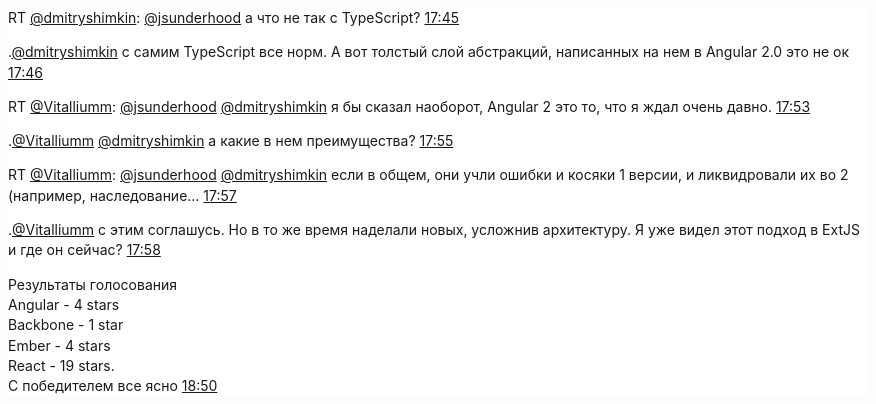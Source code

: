 </div>

<div class="tweet">

RT [@dmitryshimkin](https://twitter.com/dmitryshimkin "Dmitry Shimkin"): [@jsunderhood](https://twitter.com/jsunderhood "Разработчик") а что не так с TypeScript?
 <a class="tweet__time" href="https://twitter.com/jsunderhood/status/657976266210025472">17:45</a>

</div>

<div class="tweet">

.[@dmitryshimkin](https://twitter.com/dmitryshimkin "Dmitry Shimkin") c самим TypeScript все норм. А вот толстый слой абстракций, написанных на нем в Angular 2.0 это не ок
 <a class="tweet__time" href="https://twitter.com/jsunderhood/status/657976478592843776">17:46</a>

</div>

<div class="tweet">

RT [@Vitalliumm](https://twitter.com/Vitalliumm "Vitaly Slobodin"): [@jsunderhood](https://twitter.com/jsunderhood "Разработчик") [@dmitryshimkin](https://twitter.com/dmitryshimkin "Dmitry Shimkin") я бы сказал наоборот, Angular 2 это то, что я ждал очень давно.
 <a class="tweet__time" href="https://twitter.com/jsunderhood/status/657978257292337152">17:53</a>

</div>

<div class="tweet">

.[@Vitalliumm](https://twitter.com/Vitalliumm "Vitaly Slobodin") [@dmitryshimkin](https://twitter.com/dmitryshimkin "Dmitry Shimkin") а какие в нем преимущества?
 <a class="tweet__time" href="https://twitter.com/jsunderhood/status/657978610905718784">17:55</a>

</div>

<div class="tweet">

RT [@Vitalliumm](https://twitter.com/Vitalliumm "Vitaly Slobodin"): [@jsunderhood](https://twitter.com/jsunderhood "Разработчик") [@dmitryshimkin](https://twitter.com/dmitryshimkin "Dmitry Shimkin") если в общем, они учли ошибки и косяки 1 версии, и ликвидровали их во 2 \(например, наследование…
 <a class="tweet__time" href="https://twitter.com/jsunderhood/status/657979164889321472">17:57</a>

</div>

<div class="tweet">

.[@Vitalliumm](https://twitter.com/Vitalliumm "Vitaly Slobodin") с этим соглашусь. Но в то же время наделали новых, усложнив архитектуру. Я уже видел этот подход в ExtJS и где он сейчас?
 <a class="tweet__time" href="https://twitter.com/jsunderhood/status/657979486525399040">17:58</a>

</div>

<div class="tweet">

Результаты голосования  
Angular - 4 stars  
Backbone - 1 star  
Ember - 4 stars  
React - 19 stars.  
С победителем все ясно
 <a class="tweet__time" href="https://twitter.com/jsunderhood/status/657992495796736003">18:50</a>
